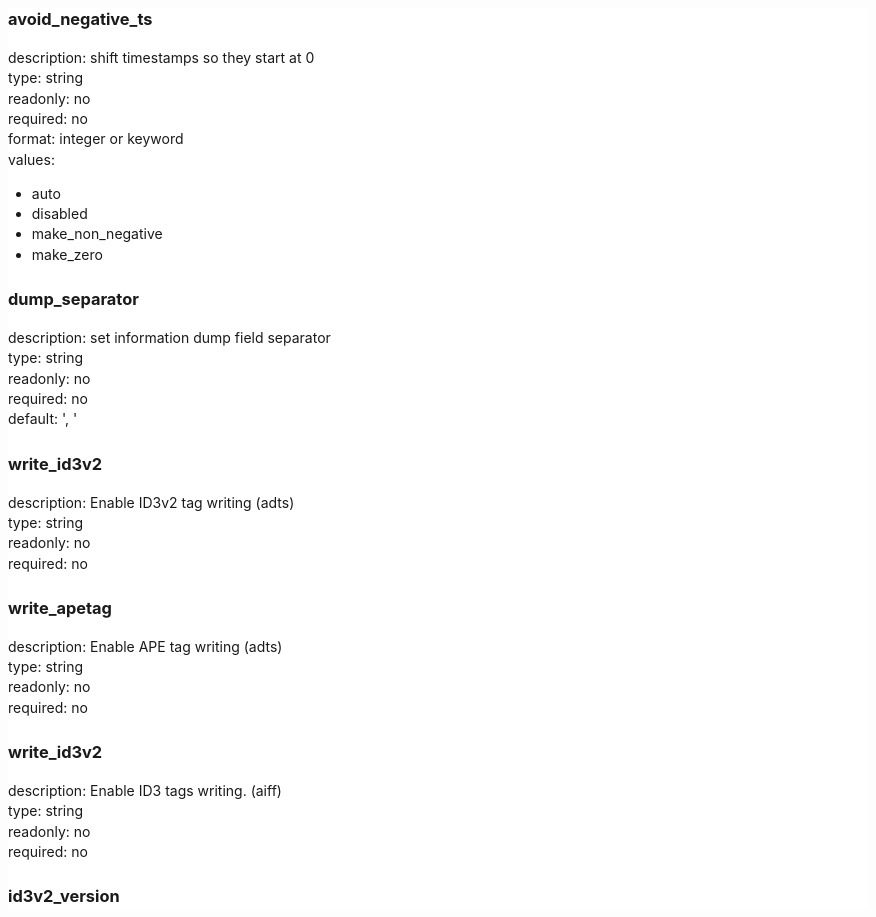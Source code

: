 ### avoid_negative_ts

  
description:
shift timestamps so they start at 0  
type: string  
readonly: no  
required: no  
format: integer or keyword  
values:  
* auto
* disabled
* make_non_negative
* make_zero

### dump_separator

  
description:
set information dump field separator  
type: string  
readonly: no  
required: no  
default: ', '  

### write_id3v2

  
description:
Enable ID3v2 tag writing (adts)  
type: string  
readonly: no  
required: no  

### write_apetag

  
description:
Enable APE tag writing (adts)  
type: string  
readonly: no  
required: no  

### write_id3v2

  
description:
Enable ID3 tags writing. (aiff)  
type: string  
readonly: no  
required: no  

### id3v2_version

